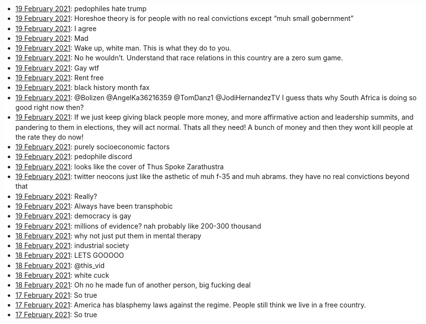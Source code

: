 * [19 February 2021](https://web.archive.org/web/20210219161637/https://twitter.com/ncgroyper/status/1362798217423953921): pedophiles hate trump 
* [19 February 2021](https://web.archive.org/web/20210219161551/https://twitter.com/ncgroyper/status/1362797316340649986): Horeshoe theory is for people with no real convictions except “muh small gobernment” 
* [19 February 2021](https://web.archive.org/web/20210219161259/https://twitter.com/ncgroyper/status/1362797123608133633): I agree 
* [19 February 2021](https://web.archive.org/web/20210219160944/https://twitter.com/ncgroyper/status/1362796385855299587): Mad 
* [19 February 2021](https://web.archive.org/web/20210219160817/https://twitter.com/ncgroyper/status/1362795715026694155): Wake up, white man. This is what they do to you. 
* [19 February 2021](https://web.archive.org/web/20210219160724/https://twitter.com/ncgroyper/status/1362795622743625732): No he wouldn’t. Understand that race relations in this country are a zero sum game. 
* [19 February 2021](https://web.archive.org/web/20210219160235/https://twitter.com/ncgroyper/status/1362794411705442308): Gay wtf 
* [19 February 2021](https://web.archive.org/web/20210219155549/https://twitter.com/ncgroyper/status/1362792866330906631): Rent free 
* [19 February 2021](https://web.archive.org/web/20210219145932/https://twitter.com/ncgroyper/status/1362778401329868801): black history month fax 
* [19 February 2021](https://web.archive.org/web/20210219142242/https://twitter.com/ncgroyper/status/1362769584592420866): @Bolizen @AngelKa36216359 @TomDanz1 @JodiHernandezTV I guess thats why South Africa is doing so good right now then? 
* [19 February 2021](https://web.archive.org/web/20210219141551/https://twitter.com/ncgroyper/status/1362767759822700545): If we just keep giving black people more money, and more affirmative action and leadership summits, and pandering to them in elections, they will act normal. Thats all they need! A bunch of money and then they wont kill people at the rate they do now! 
* [19 February 2021](https://web.archive.org/web/20210219141009/https://twitter.com/ncgroyper/status/1362766321604308993): purely socioeconomic factors 
* [19 February 2021](https://web.archive.org/web/20210219045322/https://twitter.com/ncgroyper/status/1362626243682856963): pedophile discord 
* [19 February 2021](https://web.archive.org/web/20210219034919/https://twitter.com/ncgroyper/status/1362610071667150856): looks like the cover of Thus Spoke Zarathustra 
* [19 February 2021](https://web.archive.org/web/20210219034812/https://twitter.com/ncgroyper/status/1362609785313632256): twitter neocons just like the asthetic of muh f-35 and muh abrams. they have no real convictions beyond that 
* [19 February 2021](https://web.archive.org/web/20210219022423/https://twitter.com/ncgroyper/status/1362588736534495233): Really? 
* [19 February 2021](https://web.archive.org/web/20210219004709/https://twitter.com/ncgroyper/status/1362564218097139719): Always have been transphobic 
* [19 February 2021](https://web.archive.org/web/20210219001825/https://twitter.com/ncgroyper/status/1362557029513105413): democracy is gay 
* [19 February 2021](https://web.archive.org/web/20210219001659/https://twitter.com/ncgroyper/status/1362556687962488838): millions of evidence? nah probably like 200-300 thousand 
* [18 February 2021](https://web.archive.org/web/20210218163301/https://twitter.com/ncgroyper/status/1362439815376076804): why not just put them in mental therapy 
* [18 February 2021](https://web.archive.org/web/20210218153230/https://twitter.com/ncgroyper/status/1362424452705882117): industrial society 
* [18 February 2021](https://web.archive.org/web/20210218153027/https://twitter.com/ncgroyper/status/1362423770724642821): LETS GOOOOO 
* [18 February 2021](https://web.archive.org/web/20210218145010/https://twitter.com/ncgroyper/status/1362413897186234373): @this_vid 
* [18 February 2021](https://web.archive.org/web/20210218130204/https://twitter.com/ncgroyper/status/1362386663566172160): white cuck 
* [18 February 2021](https://web.archive.org/web/20210218033503/https://twitter.com/ncgroyper/status/1362243727293636608): Oh no he made fun of another person, big fucking deal 
* [17 February 2021](https://web.archive.org/web/20210217183219/https://twitter.com/ncgroyper/status/1362107574074638341): So true 
* [17 February 2021](https://web.archive.org/web/20210217142151/https://twitter.com/ncgroyper/status/1362044411484528640): America has blasphemy laws against the regime. People still think we live in a free country. 
* [17 February 2021](https://web.archive.org/web/20210217141946/https://twitter.com/ncgroyper/status/1362043931043758080): So true 